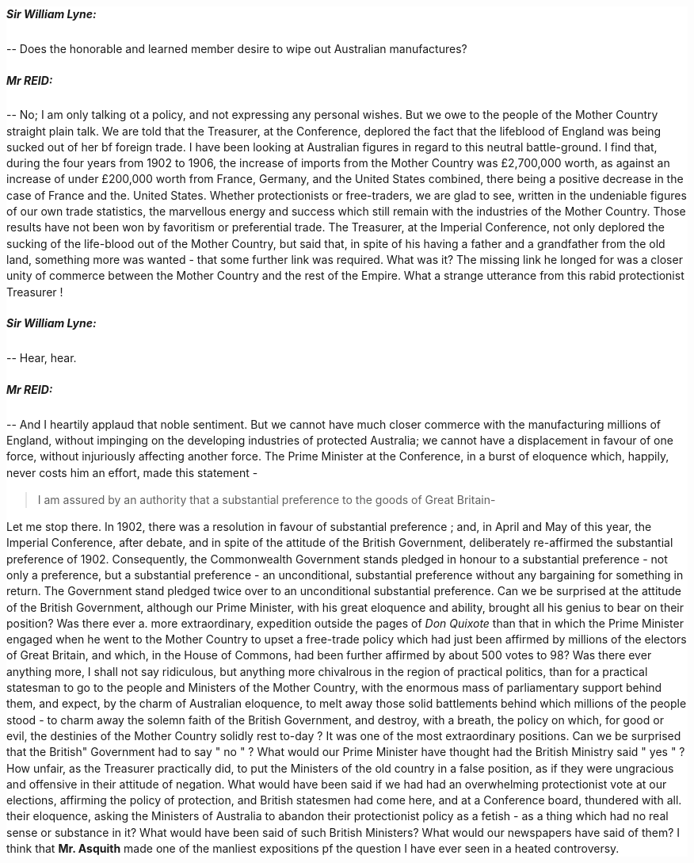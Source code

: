 ##### Sir William Lyne:

-- Does the honorable and learned member desire to wipe out Australian manufactures? 

##### Mr REID:

-- No; I am only talking ot a policy, and not expressing any personal wishes. But we owe to the people of the Mother Country straight plain talk. We are told that the Treasurer, at the Conference, deplored the fact that the lifeblood of England was being sucked out of her bf foreign trade. I have been looking at Australian figures in regard to this neutral battle-ground. I find that, during the four years from 1902 to 1906, the increase of imports from the Mother Country was £2,700,000 worth, as against an increase of under £200,000 worth from France, Germany, and the United States combined, there being a positive decrease in the case of France and the. United States. Whether protectionists or free-traders, we are glad to see, written in the undeniable figures of our own trade statistics, the marvellous energy and success which still remain with the industries of the Mother Country. Those results have not been won by favoritism or preferential trade. The Treasurer, at the Imperial Conference, not only deplored the sucking of the life-blood out of the Mother Country, but said that, in spite of his having a father and a grandfather from the old land, something more was wanted - that some further link was required. What was it? The missing link he longed for was a closer unity of commerce between the Mother Country and the rest of the Empire. What a strange utterance from this rabid protectionist Treasurer ! 

##### Sir William Lyne:

-- Hear, hear. 

##### Mr REID:

-- And I heartily applaud that noble sentiment. But we cannot have much closer commerce with the manufacturing millions of England, without impinging on the developing industries of protected Australia; we cannot have a displacement in favour of one force, without injuriously affecting another force. The Prime Minister at the Conference, in a burst of eloquence which, happily, never costs him an effort, made this statement - 

  >I am assured by an authority that a substantial preference to the goods of Great Britain- 

Let me stop there. In 1902, there was a resolution in favour of substantial preference ; and, in April and May of this year, the Imperial Conference, after debate, and in spite of the attitude of the British Government, deliberately re-affirmed the substantial preference of 1902. Consequently, the Commonwealth Government stands pledged in honour to a substantial preference - not only a preference, but a substantial preference - an unconditional, substantial preference without any bargaining for something in return. The Government stand pledged twice over to an unconditional substantial preference. Can we be surprised at the attitude of the British Government, although our Prime Minister, with his great eloquence and ability, brought all his genius to bear on their position? Was there ever a. more extraordinary, expedition outside the pages of  *Don Quixote*  than that in which the Prime Minister engaged when he went to the Mother Country to upset a free-trade policy which had just been affirmed by millions of the electors of Great Britain, and which, in the House of Commons, had been further affirmed by about 500 votes to 98? Was there ever anything more, I shall not say ridiculous, but anything more chivalrous in the region of practical politics, than for a practical statesman to go to the people and Ministers of the Mother Country, with the enormous mass of parliamentary support behind them, and expect, by the charm of Australian eloquence, to melt  away  those solid battlements behind which millions of the people stood - to charm away the solemn faith of the British Government, and destroy, with a breath, the policy on which, for good or evil, the destinies of the Mother Country solidly rest to-day ? It was one of the most extraordinary positions. Can we be surprised that the British" Government had to say " no " ? What would our Prime Minister have thought had the British Ministry said " yes " ? How unfair, as the Treasurer practically did, to put the Ministers of the old country in a false position, as if they were ungracious and offensive in their attitude of negation. What would have been said if we had had an overwhelming protectionist vote at our elections, affirming the policy of protection, and British statesmen had come here, and at a Conference board, thundered with all. their eloquence, asking the Ministers of Australia to abandon their protectionist policy as a fetish - as a thing which had no real sense or substance in it? What would have been said of such British Ministers? What would our newspapers have said of them? I think that  **Mr. Asquith**  made one of the manliest expositions pf the question I have ever seen in a heated controversy. 
